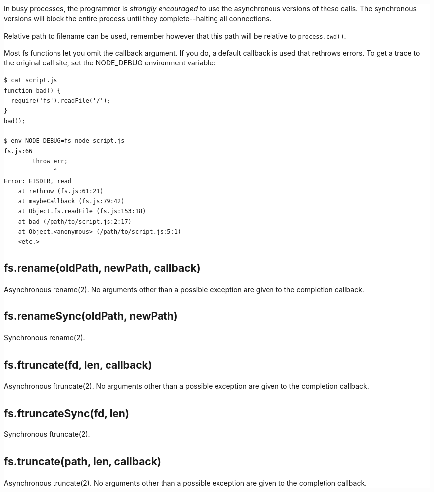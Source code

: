 In busy processes, the programmer is _strongly encouraged_ to use the
asynchronous versions of these calls. The synchronous versions will block
the entire process until they complete--halting all connections.

Relative path to filename can be used, remember however that this path will be
relative to `process.cwd()`.

Most fs functions let you omit the callback argument. If you do, a default
callback is used that rethrows errors. To get a trace to the original call
site, set the NODE_DEBUG environment variable:

    $ cat script.js
    function bad() {
      require('fs').readFile('/');
    }
    bad();

    $ env NODE_DEBUG=fs node script.js
    fs.js:66
            throw err;
                  ^
    Error: EISDIR, read
        at rethrow (fs.js:61:21)
        at maybeCallback (fs.js:79:42)
        at Object.fs.readFile (fs.js:153:18)
        at bad (/path/to/script.js:2:17)
        at Object.<anonymous> (/path/to/script.js:5:1)
        <etc.>


## fs.rename(oldPath, newPath, callback)

Asynchronous rename(2). No arguments other than a possible exception are given
to the completion callback.

## fs.renameSync(oldPath, newPath)

Synchronous rename(2).

## fs.ftruncate(fd, len, callback)

Asynchronous ftruncate(2). No arguments other than a possible exception are
given to the completion callback.

## fs.ftruncateSync(fd, len)

Synchronous ftruncate(2).

## fs.truncate(path, len, callback)

Asynchronous truncate(2). No arguments other than a possible exception are
given to the completion callback.
